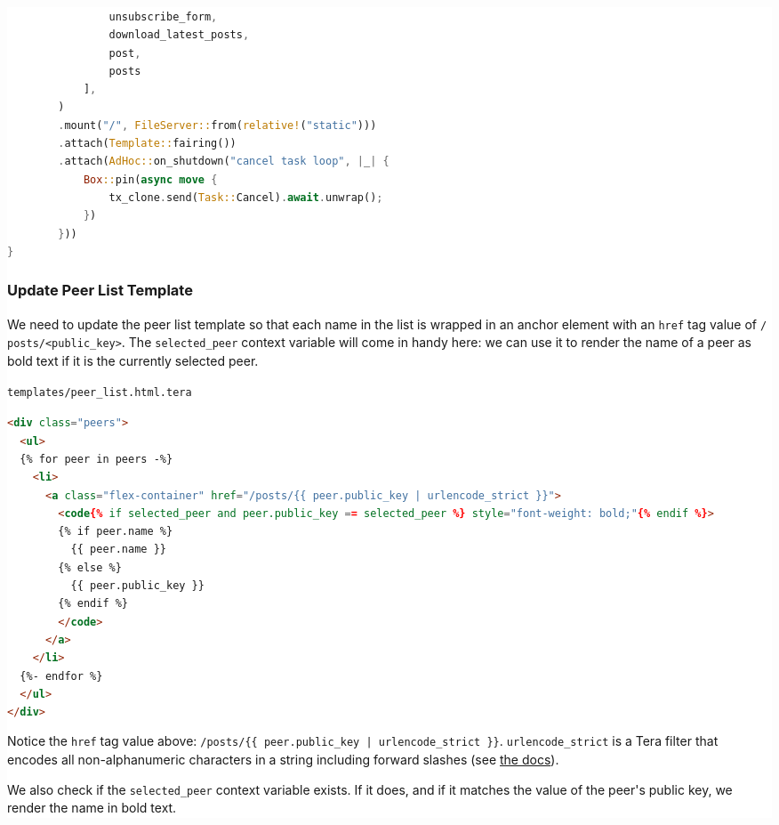 ```rust
                unsubscribe_form,
                download_latest_posts,
                post,
                posts
            ],
        )
        .mount("/", FileServer::from(relative!("static")))
        .attach(Template::fairing())
        .attach(AdHoc::on_shutdown("cancel task loop", |_| {
            Box::pin(async move {
                tx_clone.send(Task::Cancel).await.unwrap();
            })
        }))
} 

```

### Update Peer List Template

We need to update the peer list template so that each name in the list is wrapped in an anchor element with an `href` tag value of `/posts/<public_key>`. The `selected_peer` context variable will come in handy here: we can use it to render the name of a peer as bold text if it is the currently selected peer.

`templates/peer_list.html.tera`

```html
<div class="peers">
  <ul>
  {% for peer in peers -%} 
    <li>
      <a class="flex-container" href="/posts/{{ peer.public_key | urlencode_strict }}">
        <code{% if selected_peer and peer.public_key == selected_peer %} style="font-weight: bold;"{% endif %}>
        {% if peer.name %}
          {{ peer.name }}
        {% else %}
          {{ peer.public_key }}
        {% endif %}
        </code>
      </a>
    </li>
  {%- endfor %}
  </ul>
</div>
```

Notice the `href` tag value above: `/posts/{{ peer.public_key | urlencode_strict }}`. `urlencode_strict` is a Tera filter that encodes all non-alphanumeric characters in a string including forward slashes (see [the docs](https://tera.netlify.app/docs/#urlencode-strict)).

We also check if the `selected_peer` context variable exists. If it does, and if it matches the value of the peer's public key, we render the name in bold text.

